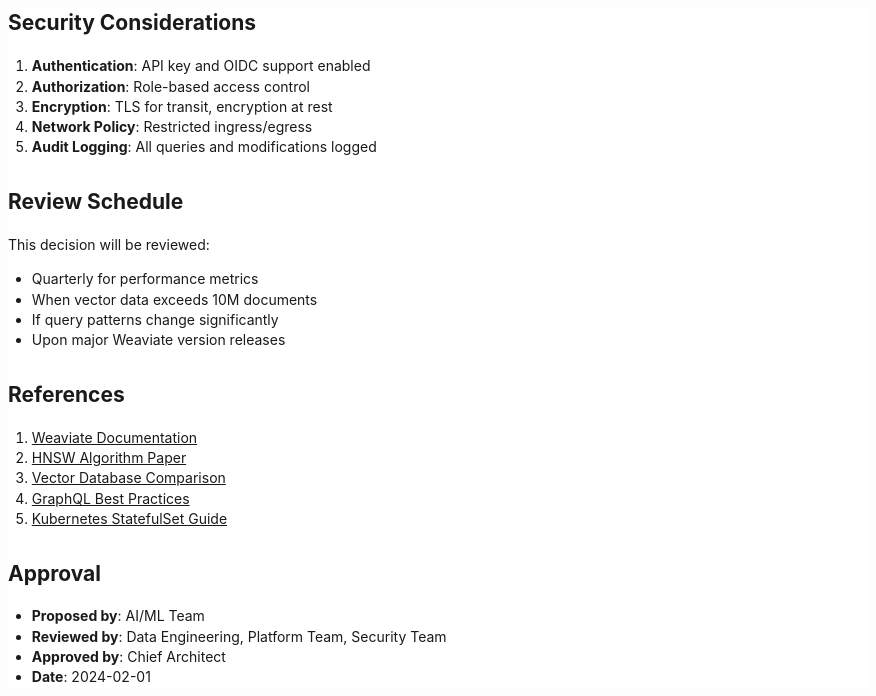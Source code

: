 ## Security Considerations

1. **Authentication**: API key and OIDC support enabled
2. **Authorization**: Role-based access control
3. **Encryption**: TLS for transit, encryption at rest
4. **Network Policy**: Restricted ingress/egress
5. **Audit Logging**: All queries and modifications logged

## Review Schedule

This decision will be reviewed:
- Quarterly for performance metrics
- When vector data exceeds 10M documents
- If query patterns change significantly
- Upon major Weaviate version releases

## References

1. [Weaviate Documentation](https://weaviate.io/developers/weaviate)
2. [HNSW Algorithm Paper](https://arxiv.org/abs/1603.09320)
3. [Vector Database Comparison](https://github.com/erikbern/ann-benchmarks)
4. [GraphQL Best Practices](https://graphql.org/learn/best-practices/)
5. [Kubernetes StatefulSet Guide](https://kubernetes.io/docs/concepts/workloads/controllers/statefulset/)

## Approval

- **Proposed by**: AI/ML Team
- **Reviewed by**: Data Engineering, Platform Team, Security Team
- **Approved by**: Chief Architect
- **Date**: 2024-02-01